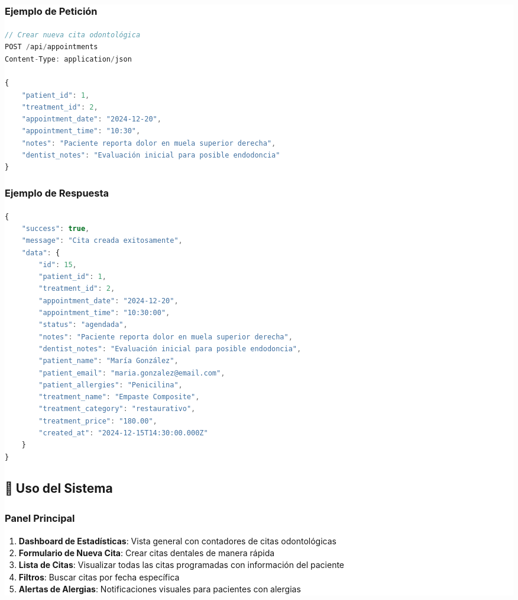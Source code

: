 ### Ejemplo de Petición

```javascript
// Crear nueva cita odontológica
POST /api/appointments
Content-Type: application/json

{
    "patient_id": 1,
    "treatment_id": 2,
    "appointment_date": "2024-12-20",
    "appointment_time": "10:30",
    "notes": "Paciente reporta dolor en muela superior derecha",
    "dentist_notes": "Evaluación inicial para posible endodoncia"
}
```

### Ejemplo de Respuesta

```javascript
{
    "success": true,
    "message": "Cita creada exitosamente",
    "data": {
        "id": 15,
        "patient_id": 1,
        "treatment_id": 2,
        "appointment_date": "2024-12-20",
        "appointment_time": "10:30:00",
        "status": "agendada",
        "notes": "Paciente reporta dolor en muela superior derecha",
        "dentist_notes": "Evaluación inicial para posible endodoncia",
        "patient_name": "María González",
        "patient_email": "maria.gonzalez@email.com",
        "patient_allergies": "Penicilina",
        "treatment_name": "Empaste Composite",
        "treatment_category": "restaurativo",
        "treatment_price": "180.00",
        "created_at": "2024-12-15T14:30:00.000Z"
    }
}
```

## 🎯 Uso del Sistema

### Panel Principal

1. **Dashboard de Estadísticas**: Vista general con contadores de citas odontológicas
2. **Formulario de Nueva Cita**: Crear citas dentales de manera rápida
3. **Lista de Citas**: Visualizar todas las citas programadas con información del paciente
4. **Filtros**: Buscar citas por fecha específica
5. **Alertas de Alergias**: Notificaciones visuales para pacientes con alergias
